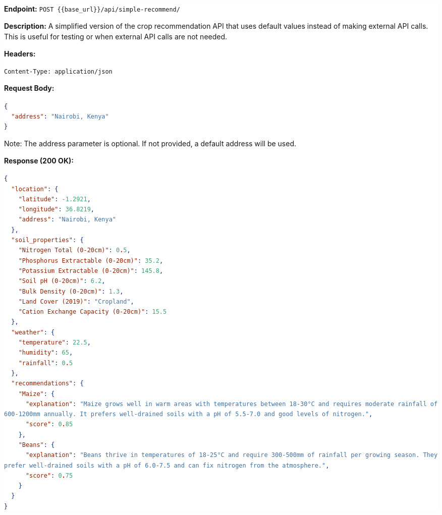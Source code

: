 **Endpoint:** `POST {{base_url}}/api/simple-recommend/`

**Description:**
A simplified version of the crop recommendation API that uses default values instead of making external API calls. This is useful for testing or when external API calls are not needed.

**Headers:**
```
Content-Type: application/json
```

**Request Body:**
```json
{
  "address": "Nairobi, Kenya"
}
```
Note: The address parameter is optional. If not provided, a default address will be used.

**Response (200 OK):**
```json
{
  "location": {
    "latitude": -1.2921,
    "longitude": 36.8219,
    "address": "Nairobi, Kenya"
  },
  "soil_properties": {
    "Nitrogen Total (0-20cm)": 0.5,
    "Phosphorus Extractable (0-20cm)": 35.2,
    "Potassium Extractable (0-20cm)": 145.8,
    "Soil pH (0-20cm)": 6.2,
    "Bulk Density (0-20cm)": 1.3,
    "Land Cover (2019)": "Cropland",
    "Cation Exchange Capacity (0-20cm)": 15.5
  },
  "weather": {
    "temperature": 22.5,
    "humidity": 65,
    "rainfall": 0.5
  },
  "recommendations": {
    "Maize": {
      "explanation": "Maize grows well in warm areas with temperatures between 18-30°C and requires moderate rainfall of 600-1200mm annually. It prefers well-drained soils with a pH of 5.5-7.0 and good levels of nitrogen.",
      "score": 0.85
    },
    "Beans": {
      "explanation": "Beans thrive in temperatures of 18-25°C and require 300-500mm of rainfall per growing season. They prefer well-drained soils with a pH of 6.0-7.5 and can fix nitrogen from the atmosphere.",
      "score": 0.75
    }
  }
}
```
